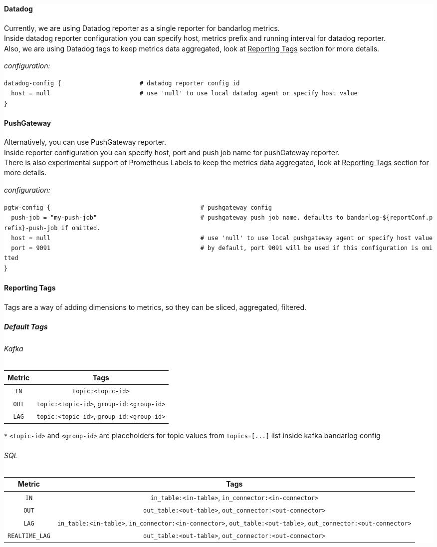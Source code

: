 #### Datadog
Currently, we are using Datadog reporter as a single reporter for bandarlog metrics. <br/>
Inside datadog reporter configuration you can specify host, metrics prefix and running interval for datadog reporter. <br/>
Also, we are using Datadog tags to keep metrics data aggregated, look at [Reporting Tags](#reporting-tags) section for more details.

_configuration:_
```
datadog-config {                      # datadog reporter config id
  host = null                         # use 'null' to use local datadog agent or specify host value  
}
```

#### PushGateway
Alternatively, you can use PushGateway reporter. <br/>
Inside reporter configuration you can specify host, port and push job name for pushGateway reporter. <br/>
There is also experimental support of Prometheus Labels to keep the metrics data aggregated, look at [Reporting Tags](#reporting-tags) section for more details.

_configuration:_
```
pgtw-config {                                          # pushgateway config
  push-job = "my-push-job"                             # pushgateway push job name. defaults to bandarlog-${reportConf.prefix}-push-job if omitted.
  host = null                                          # use 'null' to use local pushgateway agent or specify host value
  port = 9091                                          # by default, port 9091 will be used if this configuration is omitted
}
```

#### Reporting Tags
Tags are a way of adding dimensions to metrics, so they can be sliced, aggregated, filtered.

##### Default Tags 

###### Kafka
| Metric | Tags |
| :---: | :---: |
|`IN`|`topic:<topic-id>`|
|`OUT`|`topic:<topic-id>`, `group-id:<group-id>`|
|`LAG`|`topic:<topic-id>`, `group-id:<group-id>`|

`*` `<topic-id>` and `<group-id>` are placeholders for topic values from `topics=[...]` list inside kafka bandarlog config

###### SQL
| Metric | Tags |
| :---: | :---: |
|`IN`|`in_table:<in-table>`, `in_connector:<in-connector>`|
|`OUT`|`out_table:<out-table>`, `out_connector:<out-connector>`|
|`LAG`|`in_table:<in-table>`, `in_connector:<in-connector>`, `out_table:<out-table>`, `out_connector:<out-connector>`|
|`REALTIME_LAG`|`out_table:<out-table>`, `out_connector:<out-connector>`|
